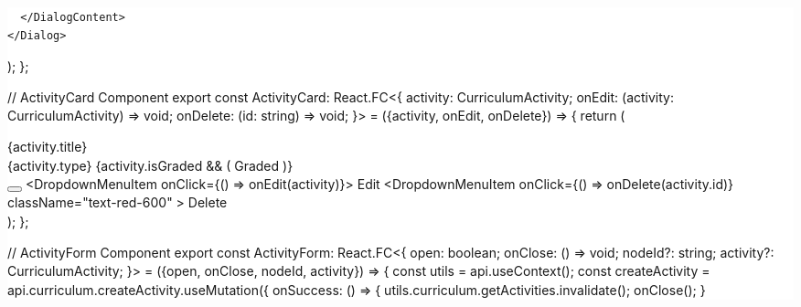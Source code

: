       </DialogContent>
    </Dialog>
  );
};

// ActivityCard Component
export const ActivityCard: React.FC<{
  activity: CurriculumActivity;
  onEdit: (activity: CurriculumActivity) => void;
  onDelete: (id: string) => void;
}> = ({activity, onEdit, onDelete}) => {
  return (
    <Card>
      <CardHeader>
        <div className="flex justify-between items-start">
          <div>
            <CardTitle>{activity.title}</CardTitle>
            <div className="flex gap-2">
              <Badge>{activity.type}</Badge>
              {activity.isGraded && (
                <Badge variant="secondary">Graded</Badge>
              )}
            </div>
          </div>
          <DropdownMenu>
            <DropdownMenuTrigger asChild>
              <Button variant="ghost" size="sm">
                <MoreVerticalIcon className="h-4 w-4" />
              </Button>
            </DropdownMenuTrigger>
            <DropdownMenuContent>
              <DropdownMenuItem onClick={() => onEdit(activity)}>
                Edit
              </DropdownMenuItem>
              <DropdownMenuItem
                onClick={() => onDelete(activity.id)}
                className="text-red-600"
              >
                Delete
              </DropdownMenuItem>
            </DropdownMenuContent>
          </DropdownMenu>
        </div>
      </CardHeader>
      <CardContent>
        <ActivityPreview activity={activity} />
      </CardContent>
    </Card>
  );
};

// ActivityForm Component
export const ActivityForm: React.FC<{
  open: boolean;
  onClose: () => void;
  nodeId?: string;
  activity?: CurriculumActivity;
}> = ({open, onClose, nodeId, activity}) => {
  const utils = api.useContext();
  const createActivity = api.curriculum.createActivity.useMutation({
    onSuccess: () => {
      utils.curriculum.getActivities.invalidate();
      onClose();
    }